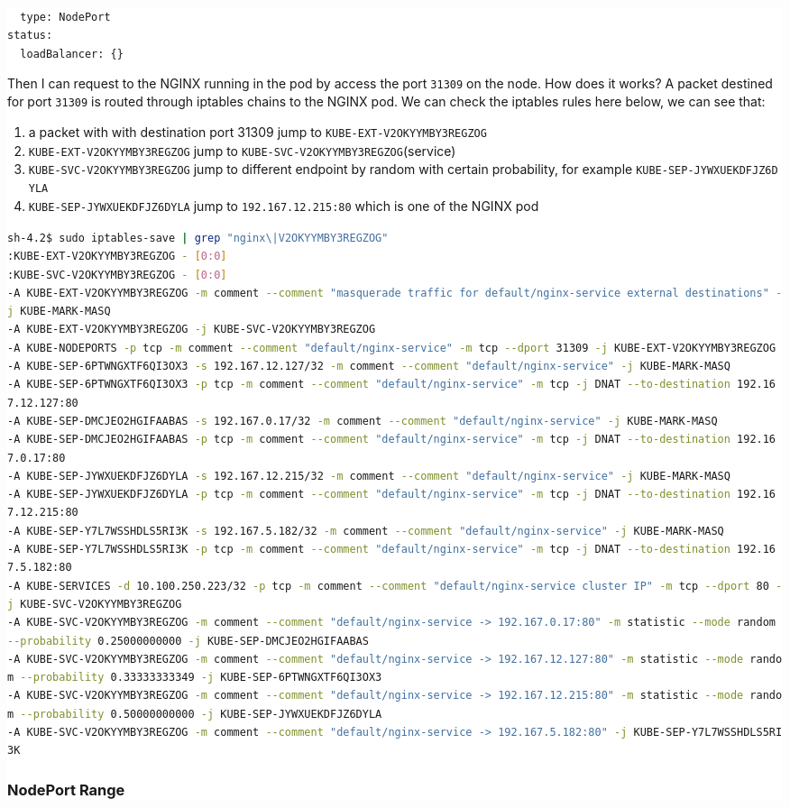 ```bash
  type: NodePort
status:
  loadBalancer: {}
```

  Then I can request to the NGINX running in the pod by access the port `31309` on the node. How does it works? A packet destined for port `31309` is routed through iptables chains to the NGINX pod. We can check the iptables rules here below, we can see that:
1. a packet with with destination port 31309 jump to `KUBE-EXT-V2OKYYMBY3REGZOG`
3. `KUBE-EXT-V2OKYYMBY3REGZOG` jump to `KUBE-SVC-V2OKYYMBY3REGZOG`(service)
4. `KUBE-SVC-V2OKYYMBY3REGZOG` jump to different endpoint by random with certain probability, for example `KUBE-SEP-JYWXUEKDFJZ6DYLA`
5. `KUBE-SEP-JYWXUEKDFJZ6DYLA` jump to `192.167.12.215:80` which is one of the NGINX pod

```bash
sh-4.2$ sudo iptables-save | grep "nginx\|V2OKYYMBY3REGZOG"
:KUBE-EXT-V2OKYYMBY3REGZOG - [0:0]
:KUBE-SVC-V2OKYYMBY3REGZOG - [0:0]
-A KUBE-EXT-V2OKYYMBY3REGZOG -m comment --comment "masquerade traffic for default/nginx-service external destinations" -j KUBE-MARK-MASQ
-A KUBE-EXT-V2OKYYMBY3REGZOG -j KUBE-SVC-V2OKYYMBY3REGZOG
-A KUBE-NODEPORTS -p tcp -m comment --comment "default/nginx-service" -m tcp --dport 31309 -j KUBE-EXT-V2OKYYMBY3REGZOG
-A KUBE-SEP-6PTWNGXTF6QI3OX3 -s 192.167.12.127/32 -m comment --comment "default/nginx-service" -j KUBE-MARK-MASQ
-A KUBE-SEP-6PTWNGXTF6QI3OX3 -p tcp -m comment --comment "default/nginx-service" -m tcp -j DNAT --to-destination 192.167.12.127:80
-A KUBE-SEP-DMCJEO2HGIFAABAS -s 192.167.0.17/32 -m comment --comment "default/nginx-service" -j KUBE-MARK-MASQ
-A KUBE-SEP-DMCJEO2HGIFAABAS -p tcp -m comment --comment "default/nginx-service" -m tcp -j DNAT --to-destination 192.167.0.17:80
-A KUBE-SEP-JYWXUEKDFJZ6DYLA -s 192.167.12.215/32 -m comment --comment "default/nginx-service" -j KUBE-MARK-MASQ
-A KUBE-SEP-JYWXUEKDFJZ6DYLA -p tcp -m comment --comment "default/nginx-service" -m tcp -j DNAT --to-destination 192.167.12.215:80
-A KUBE-SEP-Y7L7WSSHDLS5RI3K -s 192.167.5.182/32 -m comment --comment "default/nginx-service" -j KUBE-MARK-MASQ
-A KUBE-SEP-Y7L7WSSHDLS5RI3K -p tcp -m comment --comment "default/nginx-service" -m tcp -j DNAT --to-destination 192.167.5.182:80
-A KUBE-SERVICES -d 10.100.250.223/32 -p tcp -m comment --comment "default/nginx-service cluster IP" -m tcp --dport 80 -j KUBE-SVC-V2OKYYMBY3REGZOG
-A KUBE-SVC-V2OKYYMBY3REGZOG -m comment --comment "default/nginx-service -> 192.167.0.17:80" -m statistic --mode random --probability 0.25000000000 -j KUBE-SEP-DMCJEO2HGIFAABAS
-A KUBE-SVC-V2OKYYMBY3REGZOG -m comment --comment "default/nginx-service -> 192.167.12.127:80" -m statistic --mode random --probability 0.33333333349 -j KUBE-SEP-6PTWNGXTF6QI3OX3
-A KUBE-SVC-V2OKYYMBY3REGZOG -m comment --comment "default/nginx-service -> 192.167.12.215:80" -m statistic --mode random --probability 0.50000000000 -j KUBE-SEP-JYWXUEKDFJZ6DYLA
-A KUBE-SVC-V2OKYYMBY3REGZOG -m comment --comment "default/nginx-service -> 192.167.5.182:80" -j KUBE-SEP-Y7L7WSSHDLS5RI3K
```

### NodePort Range


[^1]: [Kubernetes 1.27: Avoid Collisions Assigning Ports to NodePort Services - Kubernetes](https://kubernetes.io/blog/2023/05/11/nodeport-dynamic-and-static-allocation)
[^2]: [Disabling load balancer NodePort allocation](https://kubernetes.io/docs/concepts/services-networking/service/#load-balancer-nodeport-allocation)
[^3]: [amazon-vpc-cni-k8s/docs/cni-proposal.md at master · aws/amazon-vpc-cni-k8s · GitHub](https://github.com/aws/amazon-vpc-cni-k8s/blob/master/docs/cni-proposal.md#proposal)
[^4]: [Target groups for your Network Load Balancers - Target type](https://docs.aws.amazon.com/elasticloadbalancing/latest/network/load-balancer-target-groups.html#target-type)
[^5]: [\[AWS\]\[EKS\] Best practice for load balancing - 1. Let’s start with an example from Kubernetes document - Continuous Improvement](https://easoncao.com/eks-best-practice-load-balancing-1-en/)
[^6]: [Annotations - AWS Load Balancer Controller](https://kubernetes-sigs.github.io/aws-load-balancer-controller/v2.6/guide/service/annotations/)
[^7]: [Create an External Load Balancer - Kubernetes](https://kubernetes.io/docs/tasks/access-application-cluster/create-external-load-balancer/)